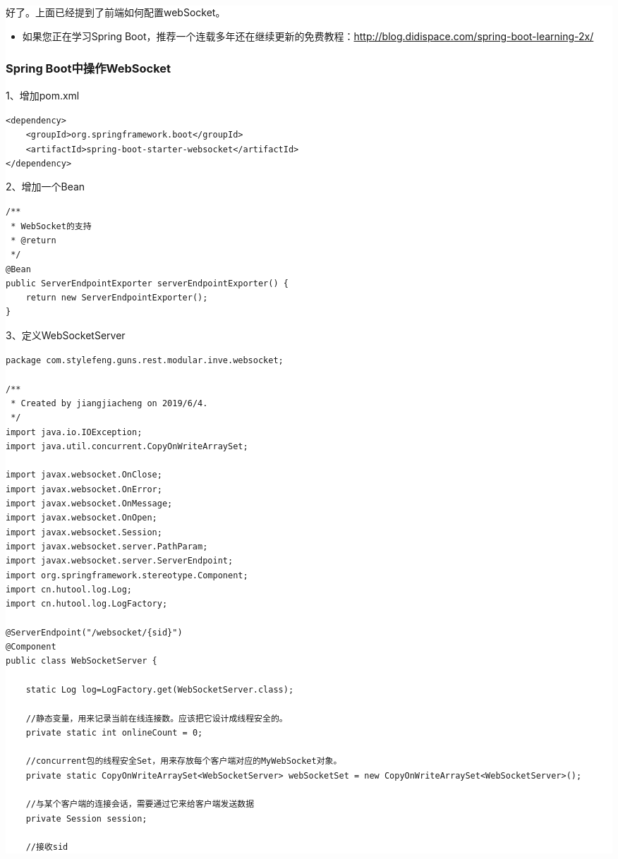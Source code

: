 好了。上面已经提到了前端如何配置webSocket。

- 如果您正在学习Spring Boot，推荐一个连载多年还在继续更新的免费教程：http://blog.didispace.com/spring-boot-learning-2x/

### Spring Boot中操作WebSocket

1、增加pom.xml

```
<dependency>
    <groupId>org.springframework.boot</groupId>
    <artifactId>spring-boot-starter-websocket</artifactId>
</dependency>
```

2、增加一个Bean

```
/**
 * WebSocket的支持
 * @return
 */
@Bean
public ServerEndpointExporter serverEndpointExporter() {
    return new ServerEndpointExporter();
}
```

3、定义WebSocketServer

```
package com.stylefeng.guns.rest.modular.inve.websocket;
 
/**
 * Created by jiangjiacheng on 2019/6/4.
 */
import java.io.IOException;
import java.util.concurrent.CopyOnWriteArraySet;
 
import javax.websocket.OnClose;
import javax.websocket.OnError;
import javax.websocket.OnMessage;
import javax.websocket.OnOpen;
import javax.websocket.Session;
import javax.websocket.server.PathParam;
import javax.websocket.server.ServerEndpoint;
import org.springframework.stereotype.Component;
import cn.hutool.log.Log;
import cn.hutool.log.LogFactory;
 
@ServerEndpoint("/websocket/{sid}")
@Component
public class WebSocketServer {
 
    static Log log=LogFactory.get(WebSocketServer.class);
 
    //静态变量，用来记录当前在线连接数。应该把它设计成线程安全的。
    private static int onlineCount = 0;
 
    //concurrent包的线程安全Set，用来存放每个客户端对应的MyWebSocket对象。
    private static CopyOnWriteArraySet<WebSocketServer> webSocketSet = new CopyOnWriteArraySet<WebSocketServer>();
 
    //与某个客户端的连接会话，需要通过它来给客户端发送数据
    private Session session;
 
    //接收sid
```